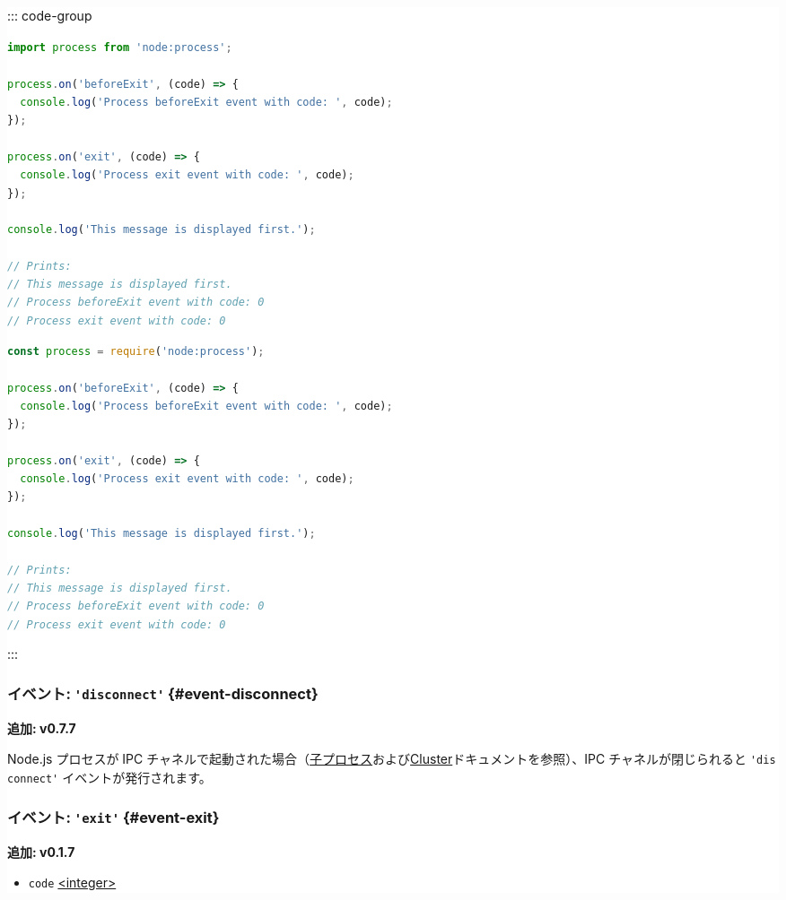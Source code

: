::: code-group
```js [ESM]
import process from 'node:process';

process.on('beforeExit', (code) => {
  console.log('Process beforeExit event with code: ', code);
});

process.on('exit', (code) => {
  console.log('Process exit event with code: ', code);
});

console.log('This message is displayed first.');

// Prints:
// This message is displayed first.
// Process beforeExit event with code: 0
// Process exit event with code: 0
```

```js [CJS]
const process = require('node:process');

process.on('beforeExit', (code) => {
  console.log('Process beforeExit event with code: ', code);
});

process.on('exit', (code) => {
  console.log('Process exit event with code: ', code);
});

console.log('This message is displayed first.');

// Prints:
// This message is displayed first.
// Process beforeExit event with code: 0
// Process exit event with code: 0
```
:::


### イベント: `'disconnect'` {#event-disconnect}

**追加: v0.7.7**

Node.js プロセスが IPC チャネルで起動された場合（[子プロセス](/ja/nodejs/api/child_process)および[Cluster](/ja/nodejs/api/cluster)ドキュメントを参照）、IPC チャネルが閉じられると `'disconnect'` イベントが発行されます。

### イベント: `'exit'` {#event-exit}

**追加: v0.1.7**

- `code` [\<integer\>](https://developer.mozilla.org/en-US/docs/Web/JavaScript/Data_structures#Number_type)
